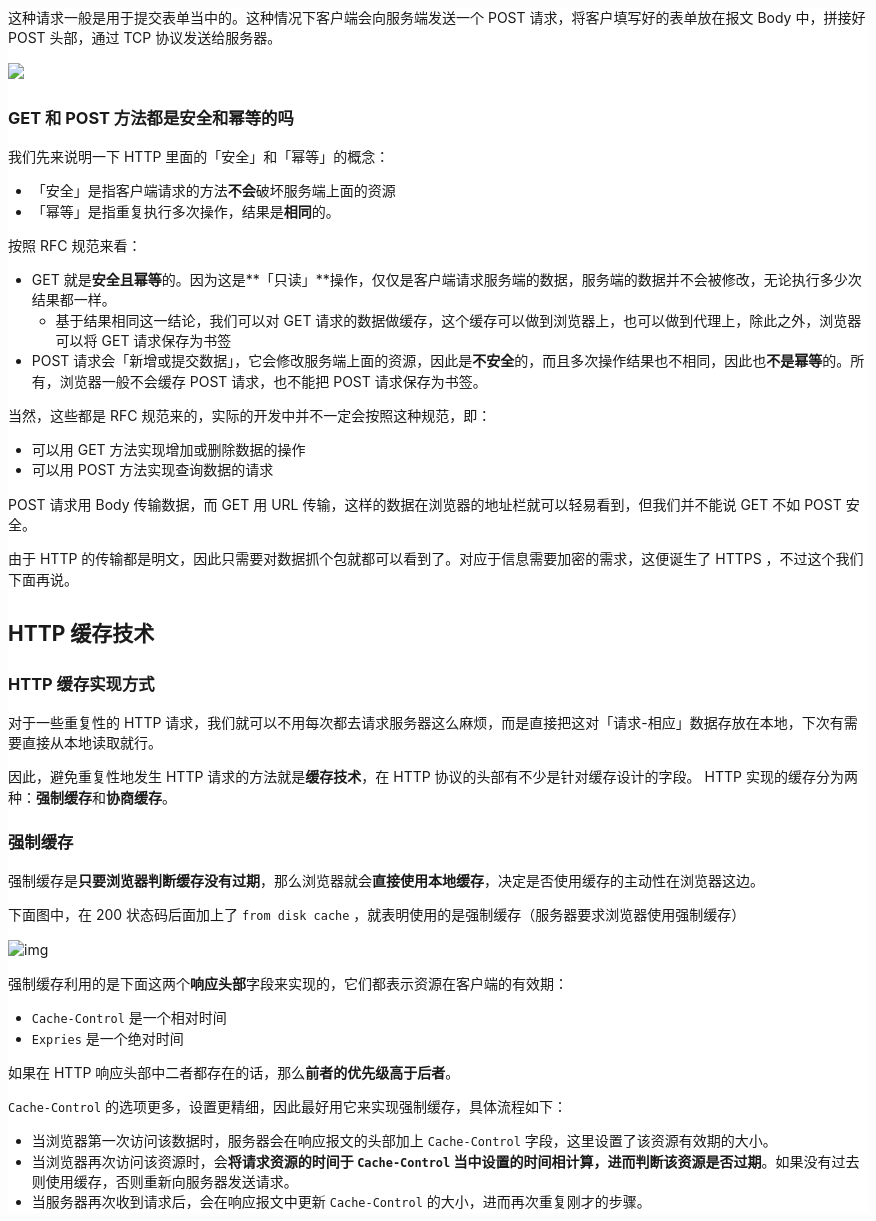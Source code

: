 这种请求一般是用于提交表单当中的。这种情况下客户端会向服务端发送一个 POST 请求，将客户填写好的表单放在报文 Body 中，拼接好 POST 头部，通过 TCP 协议发送给服务器。

![](https://cdn.xiaolincoding.com/gh/xiaolincoder/ImageHost/%E8%AE%A1%E7%AE%97%E6%9C%BA%E7%BD%91%E7%BB%9C/HTTP/13-Post%E8%AF%B7%E6%B1%82.png)



### GET 和 POST 方法都是安全和幂等的吗

我们先来说明一下 HTTP 里面的「安全」和「幂等」的概念：

* 「安全」是指客户端请求的方法**不会**破坏服务端上面的资源
* 「幂等」是指重复执行多次操作，结果是**相同**的。

按照 RFC 规范来看：

* GET 就是**安全且幂等**的。因为这是**「只读」**操作，仅仅是客户端请求服务端的数据，服务端的数据并不会被修改，无论执行多少次结果都一样。
  * 基于结果相同这一结论，我们可以对 GET 请求的数据做缓存，这个缓存可以做到浏览器上，也可以做到代理上，除此之外，浏览器可以将 GET 请求保存为书签
* POST 请求会「新增或提交数据」，它会修改服务端上面的资源，因此是**不安全**的，而且多次操作结果也不相同，因此也**不是幂等**的。所有，浏览器一般不会缓存 POST 请求，也不能把 POST 请求保存为书签。

当然，这些都是 RFC 规范来的，实际的开发中并不一定会按照这种规范，即：

* 可以用 GET 方法实现增加或删除数据的操作
* 可以用 POST 方法实现查询数据的请求

POST 请求用 Body 传输数据，而 GET 用 URL 传输，这样的数据在浏览器的地址栏就可以轻易看到，但我们并不能说 GET 不如 POST 安全。

由于 HTTP 的传输都是明文，因此只需要对数据抓个包就都可以看到了。对应于信息需要加密的需求，这便诞生了 HTTPS ，不过这个我们下面再说。



## HTTP 缓存技术

### HTTP 缓存实现方式

对于一些重复性的 HTTP 请求，我们就可以不用每次都去请求服务器这么麻烦，而是直接把这对「请求-相应」数据存放在本地，下次有需要直接从本地读取就行。

因此，避免重复性地发生 HTTP 请求的方法就是**缓存技术**，在 HTTP 协议的头部有不少是针对缓存设计的字段。 HTTP 实现的缓存分为两种：**强制缓存**和**协商缓存**。



### 强制缓存

强制缓存是**只要浏览器判断缓存没有过期**，那么浏览器就会**直接使用本地缓存**，决定是否使用缓存的主动性在浏览器这边。

下面图中，在 200 状态码后面加上了 `from disk cache` ，就表明使用的是强制缓存（服务器要求浏览器使用强制缓存）

![img](https://img-blog.csdnimg.cn/1cb6bc37597e4af8adfef412bfc57a42.png)

强制缓存利用的是下面这两个**响应头部**字段来实现的，它们都表示资源在客户端的有效期：

* `Cache-Control` 是一个相对时间
* `Expries` 是一个绝对时间

如果在 HTTP 响应头部中二者都存在的话，那么**前者的优先级高于后者**。

`Cache-Control` 的选项更多，设置更精细，因此最好用它来实现强制缓存，具体流程如下：

* 当浏览器第一次访问该数据时，服务器会在响应报文的头部加上 `Cache-Control` 字段，这里设置了该资源有效期的大小。
* 当浏览器再次访问该资源时，会**将请求资源的时间于 `Cache-Control` 当中设置的时间相计算，进而判断该资源是否过期**。如果没有过去则使用缓存，否则重新向服务器发送请求。
* 当服务器再次收到请求后，会在响应报文中更新 `Cache-Control` 的大小，进而再次重复刚才的步骤。
